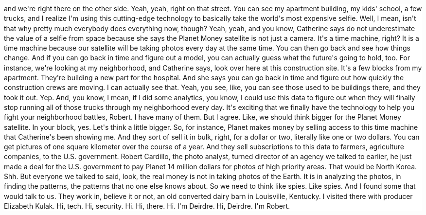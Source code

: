 and we're right there on the other side.
Yeah, yeah, right on that street.
You can see my apartment building, my kids' school, a few trucks,
and I realize I'm using this cutting-edge technology
to basically take the world's most expensive selfie.
Well, I mean, isn't that why pretty much everybody does everything now, though?
Yeah, yeah, and you know,
Catherine says do not underestimate the value of a selfie from space
because she says the Planet Money satellite is not just a camera.
It's a time machine, right?
It is a time machine because our satellite will be taking photos
every day at the same time.
You can then go back and see how things change.
And if you can go back in time and figure out a model,
you can actually guess what the future's going to hold, too.
For instance, we're looking at my neighborhood, and Catherine says,
look over here at this construction site.
It's a few blocks from my apartment.
They're building a new part for the hospital.
And she says you can go back in time and figure out
how quickly the construction crews are moving.
I can actually see that.
Yeah, you see, like, you can see those used to be buildings there,
and they took it out.
Yep.
And, you know, I mean, if I did some analytics, you know,
I could use this data to figure out when they will finally stop
running all of those trucks through my neighborhood every day.
It's exciting that we finally have the technology to help you
fight your neighborhood battles, Robert.
I have many of them.
But I agree.
Like, we should think bigger for the Planet Money satellite.
In your block, yes.
Let's think a little bigger.
So, for instance, Planet makes money by selling access
to this time machine that Catherine's been showing me.
And they sort of sell it in bulk, right, for a dollar or two,
literally like one or two dollars.
You can get pictures of one square kilometer
over the course of a year.
And they sell subscriptions to this data to farmers,
agriculture companies, to the U.S. government.
Robert Cardillo, the photo analyst,
turned director of an agency we talked to earlier,
he just made a deal for the U.S. government to pay Planet
14 million dollars for photos of high priority areas.
That would be North Korea.
Shh.
But everyone we talked to said,
look, the real money is not in taking photos of the Earth.
It is in analyzing the photos,
in finding the patterns,
the patterns that no one else knows about.
So we need to think like spies.
Like spies.
And I found some that would talk to us.
They work in, believe it or not,
an old converted dairy barn in Louisville, Kentucky.
I visited there with producer Elizabeth Kulak.
Hi, tech. Hi, security. Hi.
Hi, there. Hi.
I'm Deirdre.
Hi, Deirdre. I'm Robert.